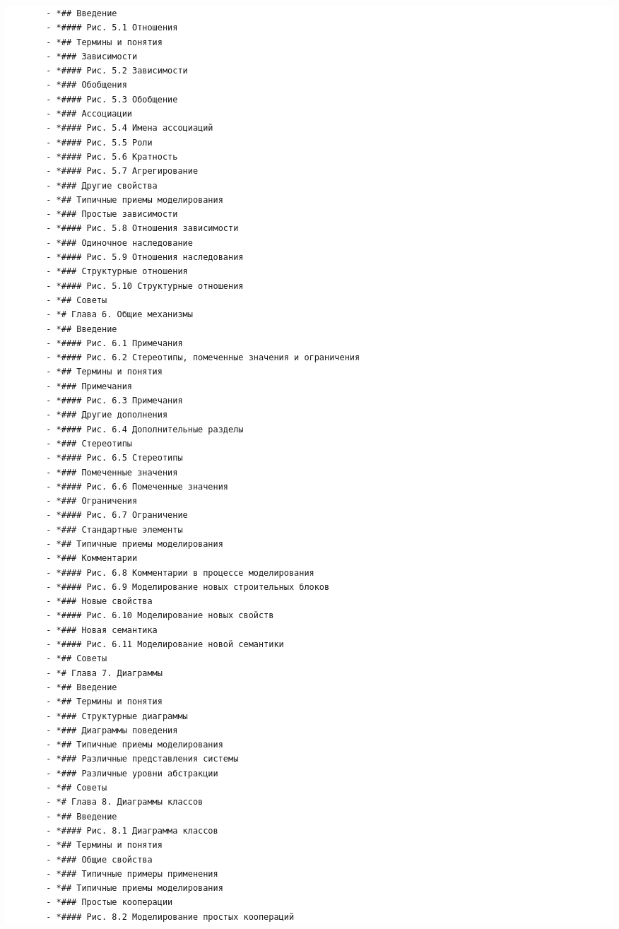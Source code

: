             - *## Введение
            - *#### Рис. 5.1 Отношения
            - *## Термины и понятия
            - *### Зависимости
            - *#### Рис. 5.2 Зависимости
            - *### Обобщения
            - *#### Рис. 5.3 Обобщение
            - *### Ассоциации
            - *#### Рис. 5.4 Имена ассоциаций
            - *#### Рис. 5.5 Роли
            - *#### Рис. 5.6 Кратность
            - *#### Рис. 5.7 Агрегирование
            - *### Другие свойства
            - *## Типичные приемы моделирования
            - *### Простые зависимости
            - *#### Рис. 5.8 Отношения зависимости
            - *### Одиночное наследование
            - *#### Рис. 5.9 Отношения наследования
            - *### Структурные отношения
            - *#### Рис. 5.10 Структурные отношения
            - *## Советы
            - *# Глава 6. Общие механизмы
            - *## Введение
            - *#### Рис. 6.1 Примечания
            - *#### Рис. 6.2 Стереотипы, помеченные значения и ограничения
            - *## Термины и понятия
            - *### Примечания
            - *#### Рис. 6.3 Примечания
            - *### Другие дополнения
            - *#### Рис. 6.4 Дополнительные разделы
            - *### Стереотипы
            - *#### Рис. 6.5 Стереотипы
            - *### Помеченные значения
            - *#### Рис. 6.6 Помеченные значения
            - *### Ограничения
            - *#### Рис. 6.7 Ограничение
            - *### Стандартные элементы
            - *## Типичные приемы моделирования
            - *### Комментарии
            - *#### Рис. 6.8 Комментарии в процессе моделирования
            - *#### Рис. 6.9 Моделирование новых строительных блоков
            - *### Новые свойства
            - *#### Рис. 6.10 Моделирование новых свойств
            - *### Новая семантика
            - *#### Рис. 6.11 Моделирование новой семантики
            - *## Советы
            - *# Глава 7. Диаграммы
            - *## Введение
            - *## Термины и понятия
            - *### Структурные диаграммы
            - *### Диаграммы поведения
            - *## Типичные приемы моделирования
            - *### Различные представления системы
            - *### Различные уровни абстракции
            - *## Советы
            - *# Глава 8. Диаграммы классов
            - *## Введение
            - *#### Рис. 8.1 Диаграмма классов
            - *## Термины и понятия
            - *### Общие свойства
            - *### Типичные примеры применения
            - *## Типичные приемы моделирования
            - *### Простые кооперации
            - *#### Рис. 8.2 Моделирование простых коопераций
